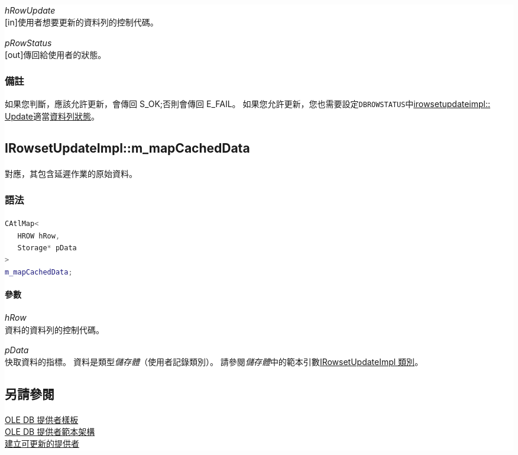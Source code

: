 *hRowUpdate*<br/>
[in]使用者想要更新的資料列的控制代碼。

*pRowStatus*<br/>
[out]傳回給使用者的狀態。

### <a name="remarks"></a>備註

如果您判斷，應該允許更新，會傳回 S_OK;否則會傳回 E_FAIL。 如果您允許更新，您也需要設定`DBROWSTATUS`中[irowsetupdateimpl:: Update](../../data/oledb/irowsetupdateimpl-update.md)適當[資料列狀態](/previous-versions/windows/desktop/ms722752(v=vs.85))。

## <a name="mapcacheddata"></a> IRowsetUpdateImpl::m_mapCachedData

對應，其包含延遲作業的原始資料。

### <a name="syntax"></a>語法

```cpp
CAtlMap<
   HROW hRow, 
   Storage* pData
>
m_mapCachedData;
```

#### <a name="parameters"></a>參數

*hRow*<br/>
資料的資料列的控制代碼。

*pData*<br/>
快取資料的指標。 資料是類型*儲存體*（使用者記錄類別）。 請參閱*儲存體*中的範本引數[IRowsetUpdateImpl 類別](../../data/oledb/irowsetupdateimpl-class.md)。

## <a name="see-also"></a>另請參閱

[OLE DB 提供者樣板](../../data/oledb/ole-db-provider-templates-cpp.md)<br/>
[OLE DB 提供者範本架構](../../data/oledb/ole-db-provider-template-architecture.md)<br/>
[建立可更新的提供者](../../data/oledb/creating-an-updatable-provider.md)